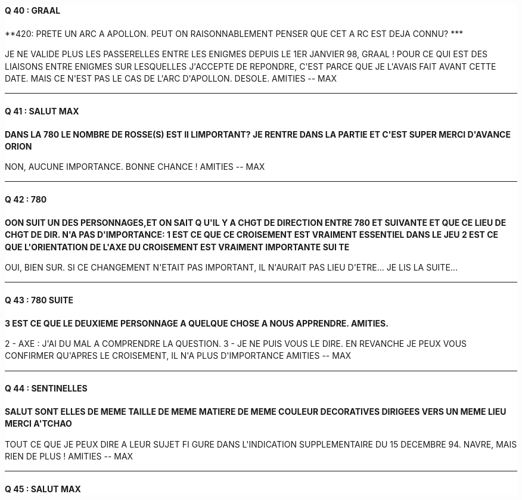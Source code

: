 #### Q 40 : GRAAL

**420: PRETE UN ARC A APOLLON. PEUT ON RAISONNABLEMENT PENSER QUE CET A RC EST DEJA CONNU? ***

JE NE VALIDE PLUS LES PASSERELLES ENTRE LES ENIGMES
DEPUIS LE 1ER JANVIER 98,  GRAAL ! POUR CE QUI EST DES LIAISONS  ENTRE
ENIGMES SUR LESQUELLES J'ACCEPTE  DE REPONDRE, C'EST PARCE QUE JE
L'AVAIS  FAIT AVANT CETTE DATE. MAIS CE N'EST PAS LE CAS DE L'ARC
D'APOLLON. DESOLE. AMITIES -- MAX

---

#### Q 41 : SALUT MAX

**DANS LA 780 LE NOMBRE DE ROSSE(S) EST II LIMPORTANT? JE RENTRE DANS LA PARTIE ET C'EST SUPER MERCI D'AVANCE ORION**

NON, AUCUNE IMPORTANCE. BONNE CHANCE ! AMITIES -- MAX

---

#### Q 42 : 780

**OON SUIT UN DES PERSONNAGES,ET ON SAIT Q U'IL Y A CHGT
 DE DIRECTION ENTRE 780 ET SUIVANTE ET QUE CE LIEU DE CHGT DE DIR. N'A
PAS D'IMPORTANCE: 1 EST CE QUE CE CROISEMENT EST VRAIMENT   ESSENTIEL
DANS LE JEU 2 EST CE QUE L'ORIENTATION DE L'AXE DU CROISEMENT EST
VRAIMENT IMPORTANTE   SUI TE**

OUI, BIEN SUR. SI CE CHANGEMENT N'ETAIT PAS IMPORTANT, IL N'AURAIT PAS LIEU  D'ETRE... JE LIS LA SUITE...

---

#### Q 43 : 780 SUITE

**3 EST CE QUE LE DEUXIEME PERSONNAGE A QUELQUE CHOSE A NOUS APPRENDRE. AMITIES.**

2 - AXE : J'AI DU MAL A COMPRENDRE LA     QUESTION. 3 -
 JE NE PUIS VOUS LE DIRE. EN REVANCHE     JE PEUX VOUS CONFIRMER
QU'APRES LE     CROISEMENT, IL N'A PLUS D'IMPORTANCE AMITIES -- MAX

---

#### Q 44 : SENTINELLES

**SALUT SONT ELLES  DE MEME TAILLE DE MEME MATIERE DE MEME COULEUR DECORATIVES DIRIGEES VERS UN MEME LIEU MERCI A'TCHAO**

TOUT CE QUE JE PEUX DIRE A LEUR SUJET FI GURE DANS
L'INDICATION SUPPLEMENTAIRE DU 15 DECEMBRE 94. NAVRE, MAIS RIEN DE PLUS !
 AMITIES -- MAX

---

#### Q 45 : SALUT MAX
